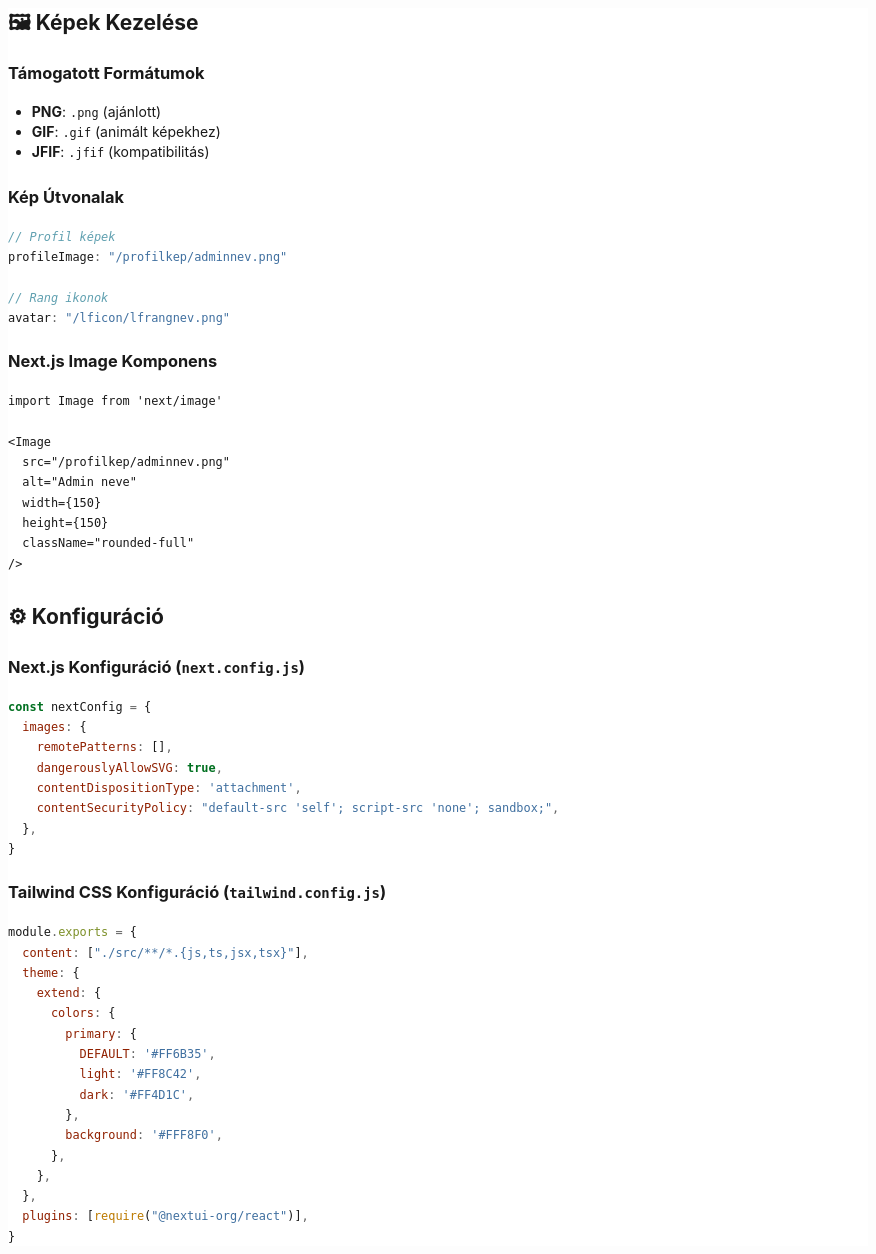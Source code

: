 ## 🖼️ **Képek Kezelése**

### **Támogatott Formátumok**
- **PNG**: `.png` (ajánlott)
- **GIF**: `.gif` (animált képekhez)
- **JFIF**: `.jfif` (kompatibilitás)

### **Kép Útvonalak**
```typescript
// Profil képek
profileImage: "/profilkep/adminnev.png"

// Rang ikonok
avatar: "/lficon/lfrangnev.png"
```

### **Next.js Image Komponens**
```tsx
import Image from 'next/image'

<Image
  src="/profilkep/adminnev.png"
  alt="Admin neve"
  width={150}
  height={150}
  className="rounded-full"
/>
```

## ⚙️ **Konfiguráció**

### **Next.js Konfiguráció** (`next.config.js`)
```javascript
const nextConfig = {
  images: {
    remotePatterns: [],
    dangerouslyAllowSVG: true,
    contentDispositionType: 'attachment',
    contentSecurityPolicy: "default-src 'self'; script-src 'none'; sandbox;",
  },
}
```

### **Tailwind CSS Konfiguráció** (`tailwind.config.js`)
```javascript
module.exports = {
  content: ["./src/**/*.{js,ts,jsx,tsx}"],
  theme: {
    extend: {
      colors: {
        primary: {
          DEFAULT: '#FF6B35',
          light: '#FF8C42',
          dark: '#FF4D1C',
        },
        background: '#FFF8F0',
      },
    },
  },
  plugins: [require("@nextui-org/react")],
}
```
